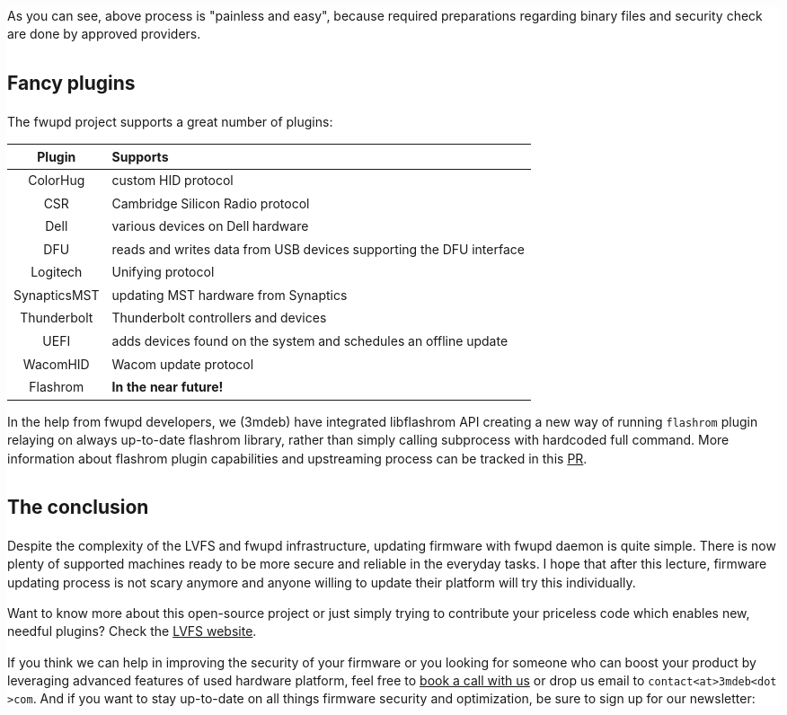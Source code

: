 As you can see, above process is "painless and easy", because required
preparations regarding binary files and security check are done by approved
providers.

## Fancy plugins

The fwupd project supports a great number of plugins:

| Plugin       | Supports                                                            |
|:------------:|:--------------------------------------------------------------------|
| ColorHug     | custom HID protocol                                                 |
| CSR          | Cambridge Silicon Radio protocol                                    |
| Dell         | various devices on Dell hardware                                    |
| DFU          | reads and writes data from USB devices supporting the DFU interface |
| Logitech     | Unifying protocol                                                   |
| SynapticsMST | updating MST hardware from Synaptics                                |
| Thunderbolt  | Thunderbolt controllers and devices                                 |
| UEFI         | adds devices found on the system and schedules an offline update    |
| WacomHID     | Wacom update protocol                                               |
| Flashrom     | **In the near future!**                                             |

In the help from fwupd developers, we (3mdeb) have integrated libflashrom API
creating a new way of running `flashrom` plugin relaying on always up-to-date
flashrom library, rather than simply calling subprocess with hardcoded full
command. More information about flashrom plugin capabilities and upstreaming
process can be tracked in this [PR].

## The conclusion

Despite the complexity of the LVFS and fwupd infrastructure, updating firmware
with fwupd daemon is quite simple. There is now plenty of supported machines
ready to be more secure and reliable in the everyday tasks. I hope that after
this lecture, firmware updating process is not scary anymore and anyone willing
to update their platform will try this individually.

Want to know more about this open-source project or just simply trying to
contribute your priceless code which enables new, needful plugins? Check the
[LVFS website][lvfs].

If you think we can help in improving the security of your firmware or you
looking for someone who can boost your product by leveraging advanced features
of used hardware platform, feel free to [book a call with
us](https://cloud.3mdeb.com/index.php/apps/calendar/appointment/n7T65toSaD9t) or
drop us email to `contact<at>3mdeb<dot>com`. And if you want to stay up-to-date
on all things firmware security and optimization, be sure to sign up for our
newsletter:


[dl]: https://fwupd.org/lvfs/devicelist
[lvfs]: https://fwupd.org/
[pr]: https://github.com/hughsie/fwupd/pull/897
[release-notes]: https://web.archive.org/web/20191004005352/https://fwupd.org/lvfs/device/com.Libretrend.LT1000.firmware
[req]: https://docs.microsoft.com/pl-pl/windows-hardware/drivers/bringup/authoring-an-update-driver-package
[vl]: https://fwupd.org/lvfs/vendorlist